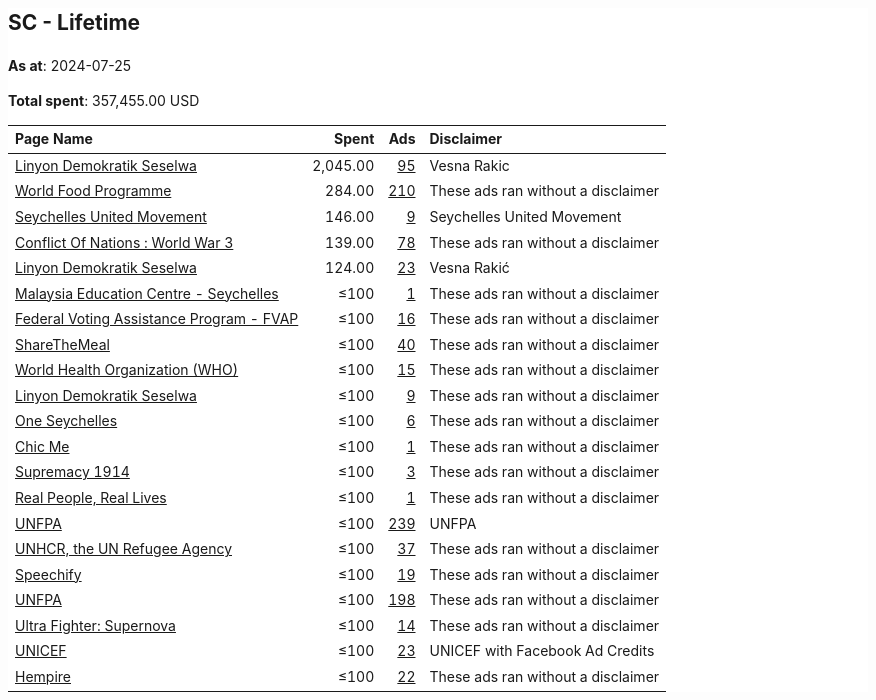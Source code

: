 ## SC - Lifetime
**As at**: 2024-07-25

**Total spent**: 357,455.00 USD

|Page Name|Spent|Ads|Disclaimer|
|:---|---:|---:|:---|
|[Linyon Demokratik Seselwa](https://www.facebook.com/1730106533895976)|2,045.00|[95](https://www.facebook.com/ads/library/?active_status=all&ad_type=political_and_issue_ads&country=SC&view_all_page_id=1730106533895976&search_type=page&media_type=all)|Vesna Rakic|
|[World Food Programme](https://www.facebook.com/28312410177)|284.00|[210](https://www.facebook.com/ads/library/?active_status=all&ad_type=political_and_issue_ads&country=SC&view_all_page_id=28312410177&search_type=page&media_type=all)|These ads ran without a disclaimer|
|[Seychelles United Movement](https://www.facebook.com/100604403130910)|146.00|[9](https://www.facebook.com/ads/library/?active_status=all&ad_type=political_and_issue_ads&country=SC&view_all_page_id=100604403130910&search_type=page&media_type=all)|Seychelles United Movement|
|[Conflict Of Nations : World War 3](https://www.facebook.com/339810463063059)|139.00|[78](https://www.facebook.com/ads/library/?active_status=all&ad_type=political_and_issue_ads&country=SC&view_all_page_id=339810463063059&search_type=page&media_type=all)|These ads ran without a disclaimer|
|[Linyon Demokratik Seselwa](https://www.facebook.com/1730106533895976)|124.00|[23](https://www.facebook.com/ads/library/?active_status=all&ad_type=political_and_issue_ads&country=SC&view_all_page_id=1730106533895976&search_type=page&media_type=all)|Vesna Rakić|
|[Malaysia Education Centre - Seychelles](https://www.facebook.com/1445235859102828)|≤100|[1](https://www.facebook.com/ads/library/?active_status=all&ad_type=political_and_issue_ads&country=SC&view_all_page_id=1445235859102828&search_type=page&media_type=all)|These ads ran without a disclaimer|
|[Federal Voting Assistance Program - FVAP](https://www.facebook.com/104504438466)|≤100|[16](https://www.facebook.com/ads/library/?active_status=all&ad_type=political_and_issue_ads&country=SC&view_all_page_id=104504438466&search_type=page&media_type=all)|These ads ran without a disclaimer|
|[ShareTheMeal](https://www.facebook.com/503951883021764)|≤100|[40](https://www.facebook.com/ads/library/?active_status=all&ad_type=political_and_issue_ads&country=SC&view_all_page_id=503951883021764&search_type=page&media_type=all)|These ads ran without a disclaimer|
|[World Health Organization (WHO)](https://www.facebook.com/154163327962392)|≤100|[15](https://www.facebook.com/ads/library/?active_status=all&ad_type=political_and_issue_ads&country=SC&view_all_page_id=154163327962392&search_type=page&media_type=all)|These ads ran without a disclaimer|
|[Linyon Demokratik Seselwa](https://www.facebook.com/1730106533895976)|≤100|[9](https://www.facebook.com/ads/library/?active_status=all&ad_type=political_and_issue_ads&country=SC&view_all_page_id=1730106533895976&search_type=page&media_type=all)|These ads ran without a disclaimer|
|[One Seychelles](https://www.facebook.com/863792707294426)|≤100|[6](https://www.facebook.com/ads/library/?active_status=all&ad_type=political_and_issue_ads&country=SC&view_all_page_id=863792707294426&search_type=page&media_type=all)|These ads ran without a disclaimer|
|[Chic Me](https://www.facebook.com/804997446264798)|≤100|[1](https://www.facebook.com/ads/library/?active_status=all&ad_type=political_and_issue_ads&country=SC&view_all_page_id=804997446264798&search_type=page&media_type=all)|These ads ran without a disclaimer|
|[Supremacy 1914](https://www.facebook.com/200480966638039)|≤100|[3](https://www.facebook.com/ads/library/?active_status=all&ad_type=political_and_issue_ads&country=SC&view_all_page_id=200480966638039&search_type=page&media_type=all)|These ads ran without a disclaimer|
|[Real People, Real Lives](https://www.facebook.com/199492753720347)|≤100|[1](https://www.facebook.com/ads/library/?active_status=all&ad_type=political_and_issue_ads&country=SC&view_all_page_id=199492753720347&search_type=page&media_type=all)|These ads ran without a disclaimer|
|[UNFPA](https://www.facebook.com/158714780827513)|≤100|[239](https://www.facebook.com/ads/library/?active_status=all&ad_type=political_and_issue_ads&country=SC&view_all_page_id=158714780827513&search_type=page&media_type=all)|UNFPA|
|[UNHCR, the UN Refugee Agency](https://www.facebook.com/13204463437)|≤100|[37](https://www.facebook.com/ads/library/?active_status=all&ad_type=political_and_issue_ads&country=SC&view_all_page_id=13204463437&search_type=page&media_type=all)|These ads ran without a disclaimer|
|[Speechify](https://www.facebook.com/248986568895243)|≤100|[19](https://www.facebook.com/ads/library/?active_status=all&ad_type=political_and_issue_ads&country=SC&view_all_page_id=248986568895243&search_type=page&media_type=all)|These ads ran without a disclaimer|
|[UNFPA](https://www.facebook.com/158714780827513)|≤100|[198](https://www.facebook.com/ads/library/?active_status=all&ad_type=political_and_issue_ads&country=SC&view_all_page_id=158714780827513&search_type=page&media_type=all)|These ads ran without a disclaimer|
|[Ultra Fighter: Supernova](https://www.facebook.com/109091011430956)|≤100|[14](https://www.facebook.com/ads/library/?active_status=all&ad_type=political_and_issue_ads&country=SC&view_all_page_id=109091011430956&search_type=page&media_type=all)|These ads ran without a disclaimer|
|[UNICEF](https://www.facebook.com/68793499001)|≤100|[23](https://www.facebook.com/ads/library/?active_status=all&ad_type=political_and_issue_ads&country=SC&view_all_page_id=68793499001&search_type=page&media_type=all)|UNICEF with Facebook Ad Credits|
|[Hempire](https://www.facebook.com/1695889637360770)|≤100|[22](https://www.facebook.com/ads/library/?active_status=all&ad_type=political_and_issue_ads&country=SC&view_all_page_id=1695889637360770&search_type=page&media_type=all)|These ads ran without a disclaimer|